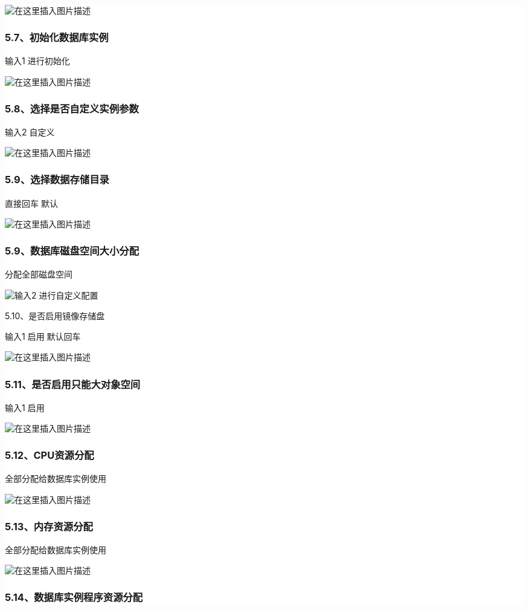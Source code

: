![在这里插入图片描述](https://i-blog.csdnimg.cn/blog_migrate/e84007ef40bec67412a462334c64d39a.png)

### 5.7、初始化数据库实例

输入1 进行初始化

![在这里插入图片描述](https://i-blog.csdnimg.cn/blog_migrate/43631a28145056f23fb54e3651c0ddcd.png)

### 5.8、选择是否自定义实例参数

输入2 自定义

![在这里插入图片描述](https://i-blog.csdnimg.cn/blog_migrate/cf8afa27a019f87b3d1cf1117a1da0a9.png)

### 5.9、选择数据存储目录

直接回车 默认

![在这里插入图片描述](https://i-blog.csdnimg.cn/blog_migrate/e5c2388a1afe286345207ea9a80a458b.png)

### 5.9、数据库磁盘空间大小分配

分配全部磁盘空间

![输入2 进行自定义配置](https://i-blog.csdnimg.cn/blog_migrate/080fc3ea8ddec6fafb984f14dfe02cf4.png)

5.10、是否启用镜像存储盘
  
输入1 启用 默认回车

![在这里插入图片描述](https://i-blog.csdnimg.cn/blog_migrate/3770d7004fea5b1ad3f5443b86429086.png)

### 5.11、是否启用只能大对象空间

输入1 启用

![在这里插入图片描述](https://i-blog.csdnimg.cn/blog_migrate/19d637136bea051e35d1775174bb34df.png)

### 5.12、CPU资源分配

全部分配给数据库实例使用
  
![在这里插入图片描述](https://i-blog.csdnimg.cn/blog_migrate/ee46e097682ca58f3748394ccb3db098.png)

### 5.13、内存资源分配

全部分配给数据库实例使用

![在这里插入图片描述](https://i-blog.csdnimg.cn/blog_migrate/47553763257f8ed50f1192c070667d3d.png)

### 5.14、数据库实例程序资源分配
